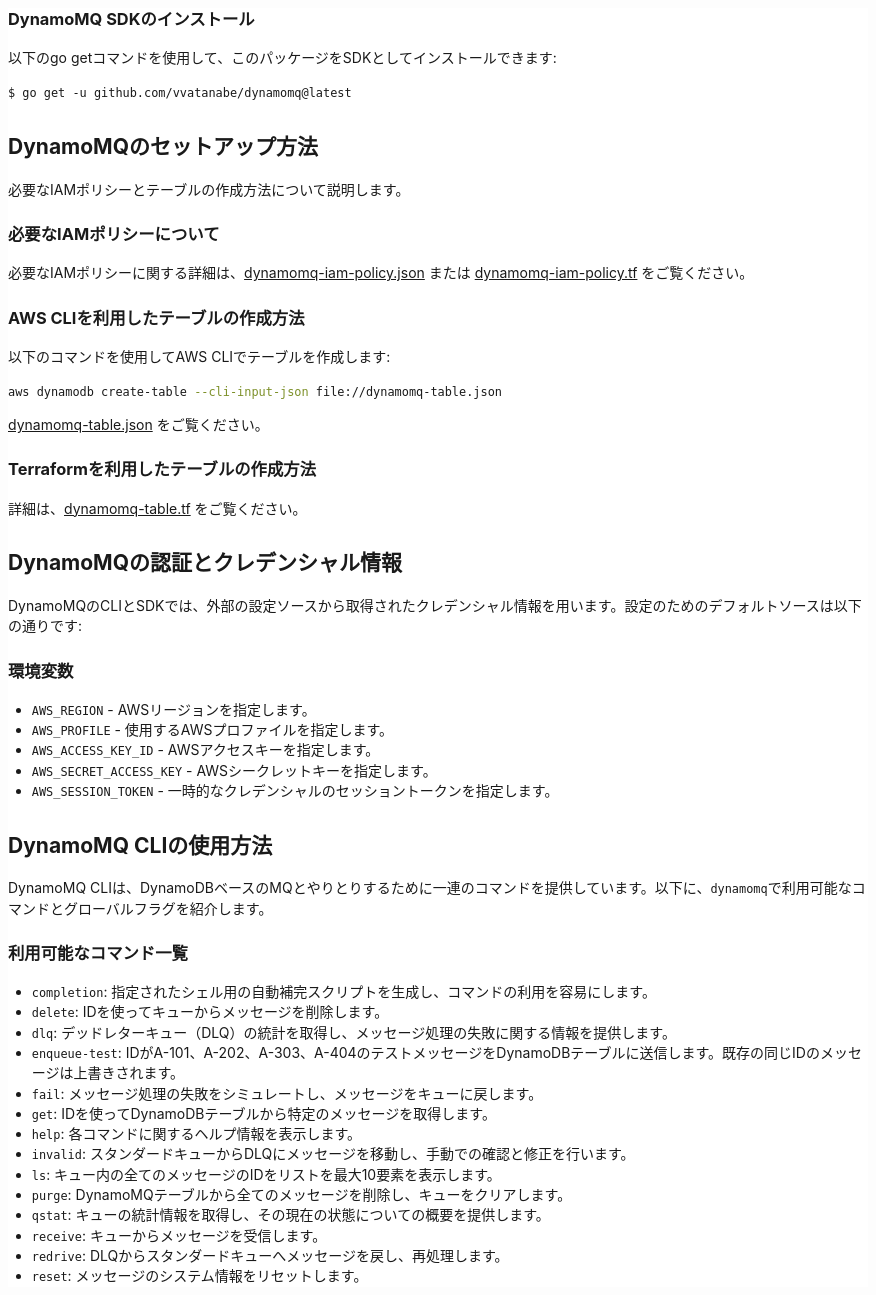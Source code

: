 ### DynamoMQ SDKのインストール

以下のgo getコマンドを使用して、このパッケージをSDKとしてインストールできます:
```
$ go get -u github.com/vvatanabe/dynamomq@latest
```

## DynamoMQのセットアップ方法

必要なIAMポリシーとテーブルの作成方法について説明します。

### 必要なIAMポリシーについて

必要なIAMポリシーに関する詳細は、[dynamomq-iam-policy.json](./dynamomq-iam-policy.json) または [dynamomq-iam-policy.tf](./dynamomq-iam-policy.tf) をご覧ください。

### AWS CLIを利用したテーブルの作成方法

以下のコマンドを使用してAWS CLIでテーブルを作成します:
```sh
aws dynamodb create-table --cli-input-json file://dynamomq-table.json 
```
[dynamomq-table.json](./dynamomq-table.json) をご覧ください。

### Terraformを利用したテーブルの作成方法

詳細は、[dynamomq-table.tf](./dynamomq-table.tf) をご覧ください。

## DynamoMQの認証とクレデンシャル情報

DynamoMQのCLIとSDKでは、外部の設定ソースから取得されたクレデンシャル情報を用います。設定のためのデフォルトソースは以下の通りです:

### 環境変数

- `AWS_REGION` - AWSリージョンを指定します。
- `AWS_PROFILE` - 使用するAWSプロファイルを指定します。
- `AWS_ACCESS_KEY_ID` - AWSアクセスキーを指定します。
- `AWS_SECRET_ACCESS_KEY` - AWSシークレットキーを指定します。
- `AWS_SESSION_TOKEN` - 一時的なクレデンシャルのセッショントークンを指定します。

## DynamoMQ CLIの使用方法

DynamoMQ CLIは、DynamoDBベースのMQとやりとりするために一連のコマンドを提供しています。以下に、`dynamomq`で利用可能なコマンドとグローバルフラグを紹介します。

### 利用可能なコマンド一覧

- `completion`: 指定されたシェル用の自動補完スクリプトを生成し、コマンドの利用を容易にします。
- `delete`: IDを使ってキューからメッセージを削除します。
- `dlq`: デッドレターキュー（DLQ）の統計を取得し、メッセージ処理の失敗に関する情報を提供します。
- `enqueue-test`: IDがA-101、A-202、A-303、A-404のテストメッセージをDynamoDBテーブルに送信します。既存の同じIDのメッセージは上書きされます。
- `fail`: メッセージ処理の失敗をシミュレートし、メッセージをキューに戻します。
- `get`: IDを使ってDynamoDBテーブルから特定のメッセージを取得します。
- `help`: 各コマンドに関するヘルプ情報を表示します。
- `invalid`: スタンダードキューからDLQにメッセージを移動し、手動での確認と修正を行います。
- `ls`: キュー内の全てのメッセージのIDをリストを最大10要素を表示します。
- `purge`: DynamoMQテーブルから全てのメッセージを削除し、キューをクリアします。
- `qstat`: キューの統計情報を取得し、その現在の状態についての概要を提供します。
- `receive`: キューからメッセージを受信します。
- `redrive`: DLQからスタンダードキューへメッセージを戻し、再処理します。
- `reset`: メッセージのシステム情報をリセットします。
